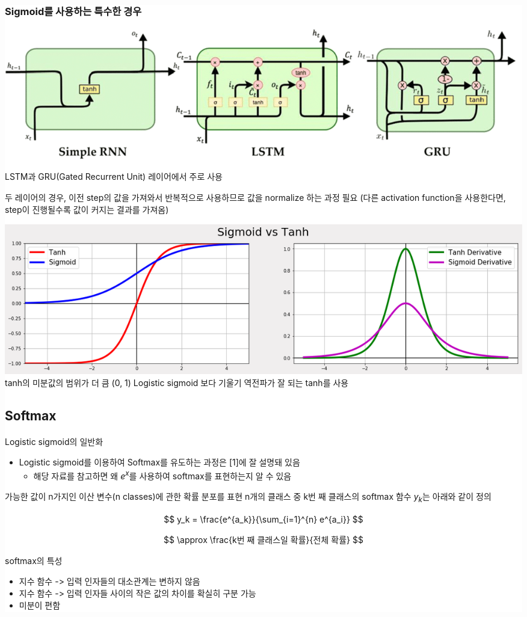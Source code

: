 ### Sigmoid를 사용하는 특수한 경우

![img04](Activation_function/04_lstm_gru.png)

LSTM과 GRU(Gated Recurrent Unit) 레이어에서 주로 사용

두 레이어의 경우, 이전 step의 값을 가져와서 반복적으로 사용하므로 값을 normalize 하는 과정 필요
(다른 activation function을 사용한다면, step이 진행될수록 값이 커지는 결과를 가져옴)

![img05](Activation_function/05_sigmoid_vs_tanh.png)
tanh의 미분값의 범위가 더 큼 (0, 1)
Logistic sigmoid 보다 기울기 역전파가 잘 되는 tanh를 사용

## Softmax

Logistic sigmoid의 일반화
- Logistic sigmoid를 이용하여 Softmax를 유도하는 과정은 [1]에 잘 설명돼 있음
	- 해당 자료를 참고하면 왜 $e^x$를 사용하여 softmax를 표현하는지 알 수 있음

가능한 값이 n가지인 이산 변수(n classes)에 관한 확률 분포를 표현
n개의 클래스 중 k번 째 클래스의 softmax 함수 $y_k$는 아래와 같이 정의

$$ y_k = \frac{e^{a_k}}{\sum_{i=1}^{n} e^{a_i}} $$

$$ \approx \frac{k번 째 클래스일 확률}{전체 확률} $$

softmax의 특성
- 지수 함수 -> 입력 인자들의 대소관계는 변하지 않음
- 지수 함수 -> 입력 인자들 사이의 작은 값의 차이를 확실히 구분 가능
- 미분이 편함
